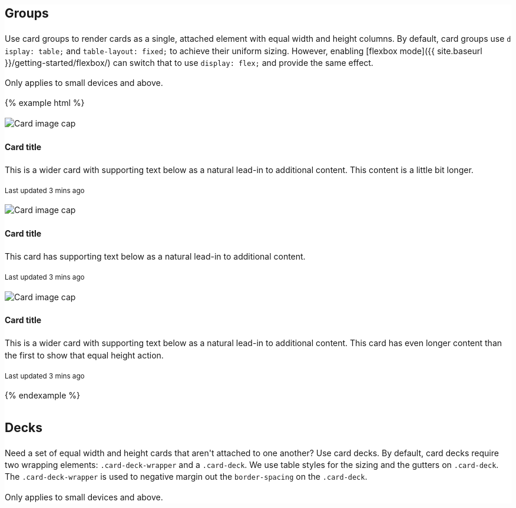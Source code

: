 ## Groups

Use card groups to render cards as a single, attached element with equal width and height columns. By default, card groups use `display: table;` and `table-layout: fixed;` to achieve their uniform sizing. However, enabling [flexbox mode]({{ site.baseurl }}/getting-started/flexbox/) can switch that to use `display: flex;` and provide the same effect.

Only applies to small devices and above.

{% example html %}
<div class="card-group">
  <div class="card">
    <img class="card-img-top" data-src="holder.js/100px180/" alt="Card image cap">
    <div class="card-block">
      <h4 class="card-title">Card title</h4>
      <p class="card-text">This is a wider card with supporting text below as a natural lead-in to additional content. This content is a little bit longer.</p>
      <p class="card-text"><small class="text-muted">Last updated 3 mins ago</small></p>
    </div>
  </div>
  <div class="card">
    <img class="card-img-top" data-src="holder.js/100px180/" alt="Card image cap">
    <div class="card-block">
      <h4 class="card-title">Card title</h4>
      <p class="card-text">This card has supporting text below as a natural lead-in to additional content.</p>
      <p class="card-text"><small class="text-muted">Last updated 3 mins ago</small></p>
    </div>
  </div>
  <div class="card">
    <img class="card-img-top" data-src="holder.js/100px180/" alt="Card image cap">
    <div class="card-block">
      <h4 class="card-title">Card title</h4>
      <p class="card-text">This is a wider card with supporting text below as a natural lead-in to additional content. This card has even longer content than the first to show that equal height action.</p>
      <p class="card-text"><small class="text-muted">Last updated 3 mins ago</small></p>
    </div>
  </div>
</div>
{% endexample %}

## Decks

Need a set of equal width and height cards that aren't attached to one another? Use card decks. By default, card decks require two wrapping elements: `.card-deck-wrapper` and a `.card-deck`. We use table styles for the sizing and the gutters on `.card-deck`. The `.card-deck-wrapper` is used to negative margin out the `border-spacing` on the `.card-deck`.

Only applies to small devices and above.
